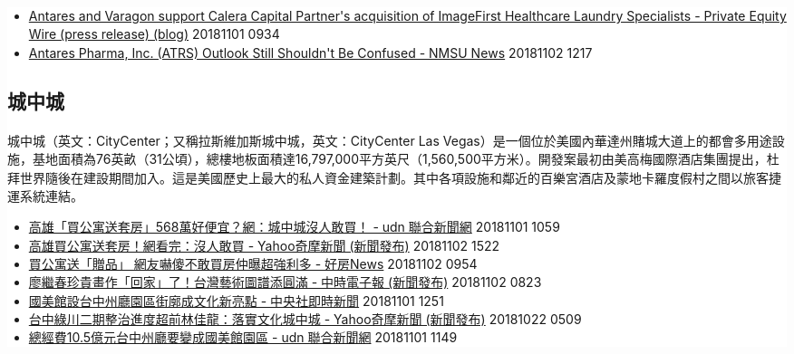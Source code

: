 - [Antares and Varagon support Calera Capital Partner's acquisition of ImageFirst Healthcare Laundry Specialists - Private Equity Wire (press release) (blog)](https://www.privateequitywire.co.uk/2018/11/01/270091/antares-and-varagon-support-calera-capital-partner%E2%80%99s-acquisition-imagefirst "Antares and Varagon support Calera Capital Partner's acquisition of ImageFirst Healthcare Laundry Specialists - Private Equity Wire (press release) (blog)") 20181101 0934
- [Antares Pharma, Inc. (ATRS) Outlook Still Shouldn't Be Confused - NMSU Nеws](https://nmsunews.com/2018/11/02/antares-pharma-inc-atrs-outlook-still-shouldnt-be-confused/ "Antares Pharma, Inc. (ATRS) Outlook Still Shouldn't Be Confused - NMSU Nеws") 20181102 1217

## 城中城

城中城（英文：CityCenter；又稱拉斯維加斯城中城，英文：CityCenter Las Vegas）是一個位於美國內華達州賭城大道上的都會多用途設施，基地面積為76英畝（31公頃），總樓地板面積達16,797,000平方英尺（1,560,500平方米）。開發案最初由美高梅國際酒店集團提出，杜拜世界隨後在建設期間加入。這是美國歷史上最大的私人資金建築計劃。其中各項設施和鄰近的百樂宮酒店及蒙地卡羅度假村之間以旅客捷運系統連結。
- [高雄「買公寓送套房」568萬好便宜？網：城中城沒人敢買！ - udn 聯合新聞網](https://oops.udn.com/oops/story/6699/3455218 "高雄「買公寓送套房」568萬好便宜？網：城中城沒人敢買！ - udn 聯合新聞網") 20181101 1059
- [高雄買公寓送套房！網看完：沒人敢買 - Yahoo奇摩新聞 (新聞發布)](https://tw.news.yahoo.com/%E9%AB%98%E9%9B%84%E8%B2%B7%E5%85%AC%E5%AF%93%E9%80%81%E5%A5%97%E6%88%BF-%E7%B6%B2%E7%9C%8B%E5%AE%8C-%E6%B2%92%E4%BA%BA%E6%95%A2%E8%B2%B7-150724724.html "高雄買公寓送套房！網看完：沒人敢買 - Yahoo奇摩新聞 (新聞發布)") 20181102 1522
- [買公寓送「贈品」 網友嚇傻不敢買房仲曝超強利多 - 好房News](https://news.housefun.com.tw/news/article/142795211129.html "買公寓送「贈品」 網友嚇傻不敢買房仲曝超強利多 - 好房News") 20181102 0954
- [廖繼春珍貴畫作「回家」了！台灣藝術圖譜添圓滿 - 中時電子報 (新聞發布)](https://www.chinatimes.com/realtimenews/20181102003093-260405 "廖繼春珍貴畫作「回家」了！台灣藝術圖譜添圓滿 - 中時電子報 (新聞發布)") 20181102 0823
- [國美館設台中州廳園區街廓成文化新亮點 - 中央社即時新聞](https://www.cna.com.tw/news/acul/201811010353.aspx "國美館設台中州廳園區街廓成文化新亮點 - 中央社即時新聞") 20181101 1251
- [台中綠川二期整治進度超前林佳龍：落實文化城中城 - Yahoo奇摩新聞 (新聞發布)](https://tw.news.yahoo.com/%E5%8F%B0%E4%B8%AD%E7%B6%A0%E5%B7%9D%E4%BA%8C%E6%9C%9F%E6%95%B4%E6%B2%BB%E9%80%B2%E5%BA%A6%E8%B6%85%E5%89%8D-%E6%9E%97%E4%BD%B3%E9%BE%8D-%E8%90%BD%E5%AF%A6%E6%96%87%E5%8C%96%E5%9F%8E%E4%B8%AD%E5%9F%8E-043314937.html "台中綠川二期整治進度超前林佳龍：落實文化城中城 - Yahoo奇摩新聞 (新聞發布)") 20181022 0509
- [總經費10.5億元台中州廳要變成國美館園區 - udn 聯合新聞網](https://udn.com/news/story/7325/3455946?from=udn-relatednews_ch2 "總經費10.5億元台中州廳要變成國美館園區 - udn 聯合新聞網") 20181101 1149
